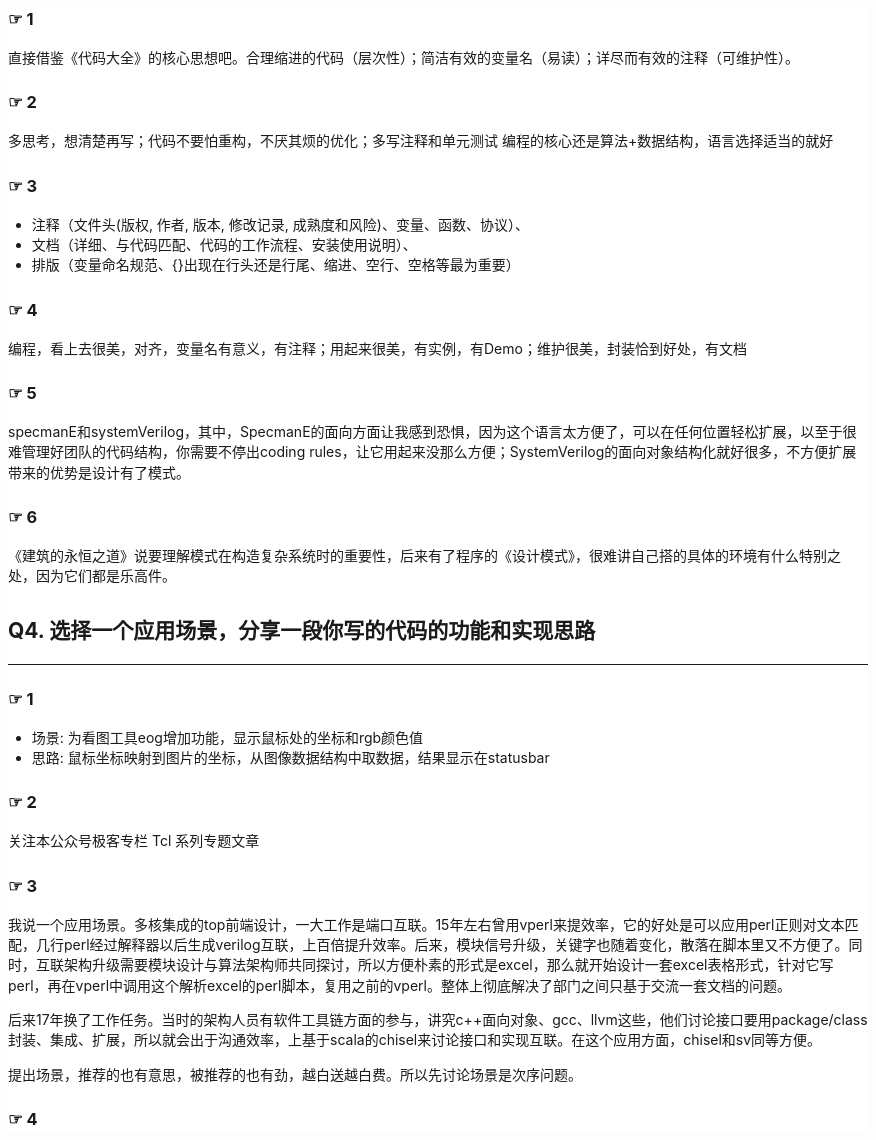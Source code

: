 ### &#9758; 1

直接借鉴《代码大全》的核心思想吧。合理缩进的代码（层次性）；简洁有效的变量名（易读）；详尽而有效的注释（可维护性）。

### &#9758; 2

多思考，想清楚再写；代码不要怕重构，不厌其烦的优化；多写注释和单元测试
编程的核心还是算法+数据结构，语言选择适当的就好

### &#9758; 3

- 注释（文件头(版权, 作者, 版本, 修改记录, 成熟度和风险)、变量、函数、协议）、
- 文档（详细、与代码匹配、代码的工作流程、安装使用说明）、
- 排版（变量命名规范、{}出现在行头还是行尾、缩进、空行、空格等最为重要）

### &#9758; 4

编程，看上去很美，对齐，变量名有意义，有注释；用起来很美，有实例，有Demo；维护很美，封装恰到好处，有文档

### &#9758; 5

specmanE和systemVerilog，其中，SpecmanE的面向方面让我感到恐惧，因为这个语言太方便了，可以在任何位置轻松扩展，以至于很难管理好团队的代码结构，你需要不停出coding rules，让它用起来没那么方便；SystemVerilog的面向对象结构化就好很多，不方便扩展带来的优势是设计有了模式。

### &#9758; 6

《建筑的永恒之道》说要理解模式在构造复杂系统时的重要性，后来有了程序的《设计模式》，很难讲自己搭的具体的环境有什么特别之处，因为它们都是乐高件。


## Q4. 选择一个应用场景，分享一段你写的代码的功能和实现思路

---

### &#9758; 1

- 场景: 为看图工具eog增加功能，显示鼠标处的坐标和rgb颜色值
- 思路: 鼠标坐标映射到图片的坐标，从图像数据结构中取数据，结果显示在statusbar

### &#9758; 2

关注本公众号极客专栏 Tcl 系列专题文章

### &#9758; 3

我说一个应用场景。多核集成的top前端设计，一大工作是端口互联。15年左右曾用vperl来提效率，它的好处是可以应用perl正则对文本匹配，几行perl经过解释器以后生成verilog互联，上百倍提升效率。后来，模块信号升级，关键字也随着变化，散落在脚本里又不方便了。同时，互联架构升级需要模块设计与算法架构师共同探讨，所以方便朴素的形式是excel，那么就开始设计一套excel表格形式，针对它写perl，再在vperl中调用这个解析excel的perl脚本，复用之前的vperl。整体上彻底解决了部门之间只基于交流一套文档的问题。

后来17年换了工作任务。当时的架构人员有软件工具链方面的参与，讲究c++面向对象、gcc、llvm这些，他们讨论接口要用package/class封装、集成、扩展，所以就会出于沟通效率，上基于scala的chisel来讨论接口和实现互联。在这个应用方面，chisel和sv同等方便。

提出场景，推荐的也有意思，被推荐的也有劲，越白送越白费。所以先讨论场景是次序问题。

### &#9758; 4
